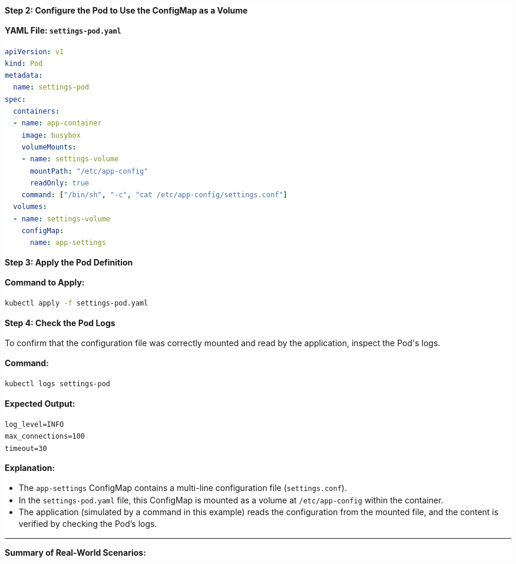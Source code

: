 **Step 2: Configure the Pod to Use the ConfigMap as a Volume**

**YAML File: `settings-pod.yaml`**
```yaml
apiVersion: v1
kind: Pod
metadata:
  name: settings-pod
spec:
  containers:
  - name: app-container
    image: busybox
    volumeMounts:
    - name: settings-volume
      mountPath: "/etc/app-config"
      readOnly: true
    command: ["/bin/sh", "-c", "cat /etc/app-config/settings.conf"]
  volumes:
  - name: settings-volume
    configMap:
      name: app-settings
```

**Step 3: Apply the Pod Definition**

**Command to Apply:**
```bash
kubectl apply -f settings-pod.yaml
```

**Step 4: Check the Pod Logs**

To confirm that the configuration file was correctly mounted and read by the application, inspect the Pod's logs.

**Command:**
```bash
kubectl logs settings-pod
```

**Expected Output:**
```
log_level=INFO
max_connections=100
timeout=30
```

**Explanation:**
- The `app-settings` ConfigMap contains a multi-line configuration file (`settings.conf`).
- In the `settings-pod.yaml` file, this ConfigMap is mounted as a volume at `/etc/app-config` within the container.
- The application (simulated by a command in this example) reads the configuration from the mounted file, and the content is verified by checking the Pod’s logs.

---

**Summary of Real-World Scenarios:**
